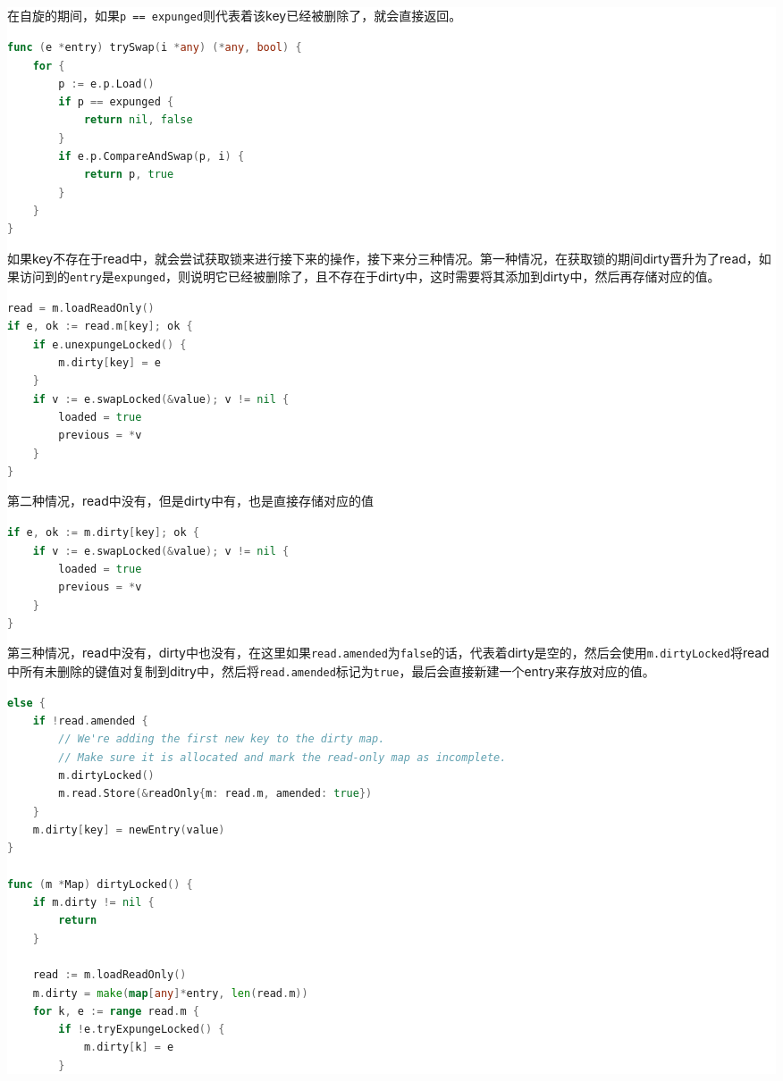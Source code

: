 在自旋的期间，如果`p == expunged`则代表着该key已经被删除了，就会直接返回。

```go
func (e *entry) trySwap(i *any) (*any, bool) {
	for {
		p := e.p.Load()
		if p == expunged {
			return nil, false
		}
		if e.p.CompareAndSwap(p, i) {
			return p, true
		}
	}
}
```

如果key不存在于read中，就会尝试获取锁来进行接下来的操作，接下来分三种情况。第一种情况，在获取锁的期间dirty晋升为了read，如果访问到的`entry`是`expunged`，则说明它已经被删除了，且不存在于dirty中，这时需要将其添加到dirty中，然后再存储对应的值。

```go
read = m.loadReadOnly()
if e, ok := read.m[key]; ok {
    if e.unexpungeLocked() {
        m.dirty[key] = e
    }
    if v := e.swapLocked(&value); v != nil {
        loaded = true
        previous = *v
    }
}
```

第二种情况，read中没有，但是dirty中有，也是直接存储对应的值

```go
if e, ok := m.dirty[key]; ok {
    if v := e.swapLocked(&value); v != nil {
        loaded = true
        previous = *v
    }
}
```

第三种情况，read中没有，dirty中也没有，在这里如果`read.amended`为`false`的话，代表着dirty是空的，然后会使用`m.dirtyLocked`将read中所有未删除的键值对复制到ditry中，然后将`read.amended`标记为`true`，最后会直接新建一个entry来存放对应的值。

```go
else {
    if !read.amended {
        // We're adding the first new key to the dirty map.
        // Make sure it is allocated and mark the read-only map as incomplete.
        m.dirtyLocked()
        m.read.Store(&readOnly{m: read.m, amended: true})
    }
    m.dirty[key] = newEntry(value)
}

func (m *Map) dirtyLocked() {
	if m.dirty != nil {
		return
	}

	read := m.loadReadOnly()
	m.dirty = make(map[any]*entry, len(read.m))
	for k, e := range read.m {
		if !e.tryExpungeLocked() {
			m.dirty[k] = e
		}
```
